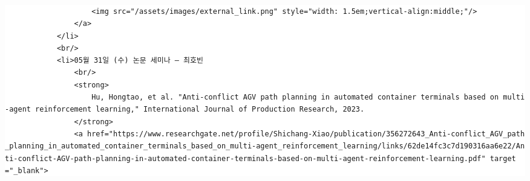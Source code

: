                         <img src="/assets/images/external_link.png" style="width: 1.5em;vertical-align:middle;"/>
                    </a>
                </li>
                <br/>
                <li>05월 31일 (수) 논문 세미나 – 최호빈
                    <br/>
                    <strong>
                        Hu, Hongtao, et al. "Anti-conflict AGV path planning in automated container terminals based on multi-agent reinforcement learning," International Journal of Production Research, 2023.
                    </strong>
                    <a href="https://www.researchgate.net/profile/Shichang-Xiao/publication/356272643_Anti-conflict_AGV_path_planning_in_automated_container_terminals_based_on_multi-agent_reinforcement_learning/links/62de14fc3c7d190316aa6e22/Anti-conflict-AGV-path-planning-in-automated-container-terminals-based-on-multi-agent-reinforcement-learning.pdf" target="_blank">